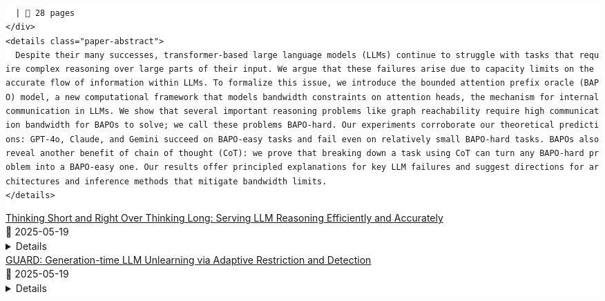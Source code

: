       | 💬 28 pages
    </div>
    <details class="paper-abstract">
      Despite their many successes, transformer-based large language models (LLMs) continue to struggle with tasks that require complex reasoning over large parts of their input. We argue that these failures arise due to capacity limits on the accurate flow of information within LLMs. To formalize this issue, we introduce the bounded attention prefix oracle (BAPO) model, a new computational framework that models bandwidth constraints on attention heads, the mechanism for internal communication in LLMs. We show that several important reasoning problems like graph reachability require high communication bandwidth for BAPOs to solve; we call these problems BAPO-hard. Our experiments corroborate our theoretical predictions: GPT-4o, Claude, and Gemini succeed on BAPO-easy tasks and fail even on relatively small BAPO-hard tasks. BAPOs also reveal another benefit of chain of thought (CoT): we prove that breaking down a task using CoT can turn any BAPO-hard problem into a BAPO-easy one. Our results offer principled explanations for key LLM failures and suggest directions for architectures and inference methods that mitigate bandwidth limits.
    </details>
</div>
<div class="paper-card">
    <div class="paper-title"><a href="http://arxiv.org/abs/2505.13326v1">Thinking Short and Right Over Thinking Long: Serving LLM Reasoning Efficiently and Accurately</a></div>
    <div class="paper-meta">
      📅 2025-05-19
    </div>
    <details class="paper-abstract">
      Recent advances in test-time scaling suggest that Large Language Models (LLMs) can gain better capabilities by generating Chain-of-Thought reasoning (analogous to human thinking) to respond a given request, and meanwhile exploring more reasoning branches (i.e., generating multiple responses and ensembling them) can improve the final output quality. However, when incorporating the two scaling dimensions, we find that the system efficiency is dampened significantly for two reasons. Firstly, the time cost to generate the final output increases substantially as many reasoning branches would be trapped in the over-thinking dilemma, producing excessively long responses. Secondly, generating multiple reasoning branches for each request increases memory consumption, which is unsuitable for LLM serving since we can only batch a limited number of requests to process simultaneously. To address this, we present SART, a serving framework for efficient and accurate LLM reasoning. The essential idea is to manage the thinking to be short and right, rather than long. For one thing, we devise a redundant sampling with early stopping approach based on empirical observations and theoretic analysis, which increases the likelihood of obtaining short-thinking responses when sampling reasoning branches. For another, we propose to dynamically prune low-quality branches so that only right-thinking branches are maintained, reducing the memory consumption and allowing us to batch more requests. Experimental results demonstrate that SART not only improves the accuracy of LLM reasoning but also enhances the serving efficiency, outperforming existing methods by up to 28.2 times and on average 15.7 times in terms of efficiency when achieving the same level of accuracy.
    </details>
</div>
<div class="paper-card">
    <div class="paper-title"><a href="http://arxiv.org/abs/2505.13312v1">GUARD: Generation-time LLM Unlearning via Adaptive Restriction and Detection</a></div>
    <div class="paper-meta">
      📅 2025-05-19
    </div>
    <details class="paper-abstract">